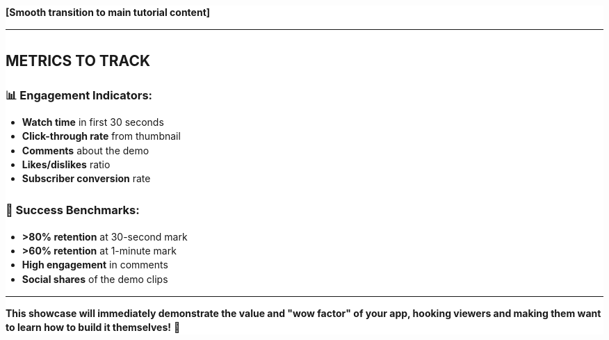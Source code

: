 **[Smooth transition to main tutorial content]**

---

## **METRICS TO TRACK**

### **📊 Engagement Indicators:**
- **Watch time** in first 30 seconds
- **Click-through rate** from thumbnail
- **Comments** about the demo
- **Likes/dislikes** ratio
- **Subscriber conversion** rate

### **🎯 Success Benchmarks:**
- **>80% retention** at 30-second mark
- **>60% retention** at 1-minute mark
- **High engagement** in comments
- **Social shares** of the demo clips

---

**This showcase will immediately demonstrate the value and "wow factor" of your app, hooking viewers and making them want to learn how to build it themselves!** 🚀
